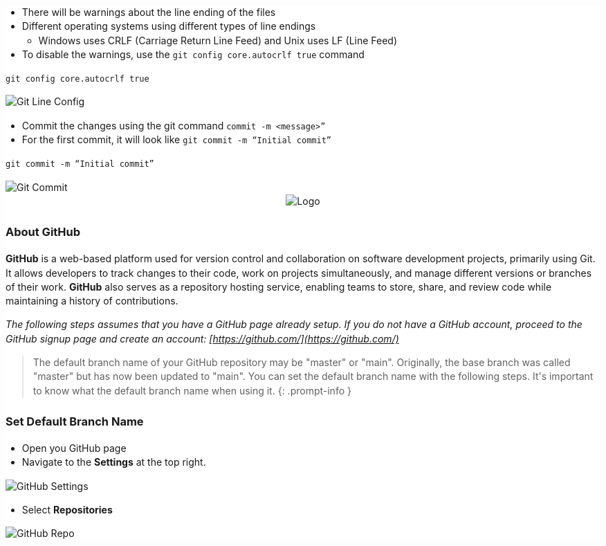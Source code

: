 +	There will be warnings about the line ending of the files
  +	Different operating systems using different types of line endings
    +	Windows uses CRLF (Carriage Return Line Feed) and Unix uses LF (Line Feed)
  +	To disable the warnings, use the ```git config core.autocrlf true``` command
```
git config core.autocrlf true
```
<div align="left">
<img src="git-line-config.jpg" alt="Git Line Config" width="70%"/>
</div>

+	Commit the changes using the git command ```commit -m <message>”```
  +	For the first commit, it will look like ```git commit -m “Initial commit”```
```
git commit -m “Initial commit”
```
<div align="left">
<img src="git-commit.jpg" alt="Git Commit" width="70%"/>
</div>

<div align="center">
    <img src="github-logo.jpg" alt="Logo" width="70%" />
</div>

### About GitHub ###
**GitHub** is a web-based platform used for version control and collaboration on software development projects, primarily using Git. It allows developers to track changes to their code, work on projects simultaneously, and manage different versions or branches of their work. **GitHub** also serves as a repository hosting service, enabling teams to store, share, and review code while maintaining a history of contributions.

_The following steps assumes that you have a GitHub page already setup. If you do not have a GitHub account, proceed to the GitHub signup page and create an account: [https://github.com/](https://github.com/)_

> The default branch name of your GitHub repository may be "master" or "main". Originally, the base branch was called "master" but has now been updated to "main". You can set the default branch name with the following steps. It's important to know what the default branch name when using it.
{: .prompt-info }

### Set Default Branch Name ###
+ Open you GitHub page
+ Navigate to the **Settings** at the top right.
<div align="left">
<img src="github-settings.jpg" alt="GitHub Settings" width="70%"/>
</div>

+ Select **Repositories**
<div align="left">
<img src="github-settings-repo.jpg" alt="GitHub Repo" width="70%"/>
</div>
